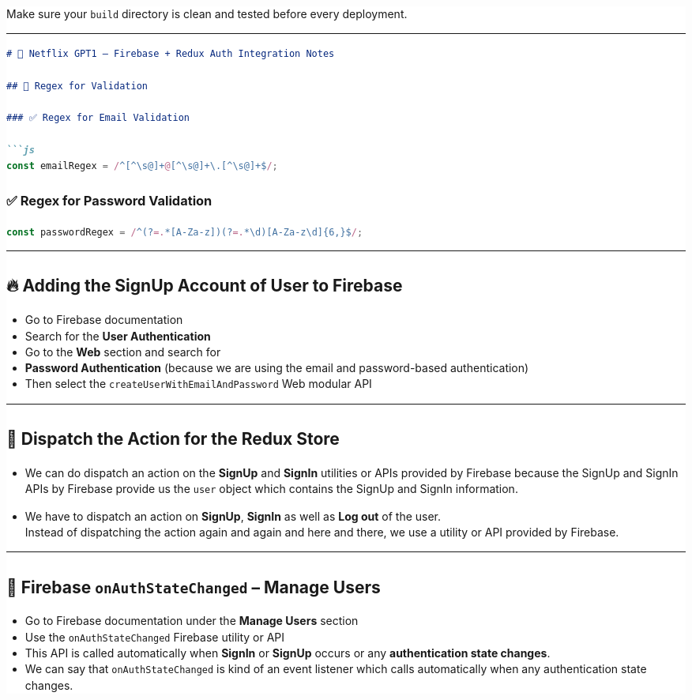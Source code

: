 Make sure your `build` directory is clean and tested before every deployment.






---

```markdown
# 📘 Netflix GPT1 – Firebase + Redux Auth Integration Notes

## 🔐 Regex for Validation

### ✅ Regex for Email Validation

```js
const emailRegex = /^[^\s@]+@[^\s@]+\.[^\s@]+$/;
```

### ✅ Regex for Password Validation

```js
const passwordRegex = /^(?=.*[A-Za-z])(?=.*\d)[A-Za-z\d]{6,}$/;
```

---

## 🔥 Adding the SignUp Account of User to Firebase

- Go to Firebase documentation  
- Search for the **User Authentication**  
- Go to the **Web** section and search for  
- **Password Authentication** (because we are using the email and password-based authentication)  
- Then select the `createUserWithEmailAndPassword` Web modular API  

---

## 🚀 Dispatch the Action for the Redux Store

- We can do dispatch an action on the **SignUp** and **SignIn** utilities or APIs provided by Firebase because the SignUp and SignIn APIs by Firebase provide us the `user` object which contains the SignUp and SignIn information.

- We have to dispatch an action on **SignUp**, **SignIn** as well as **Log out** of the user.  
  Instead of dispatching the action again and again and here and there, we use a utility or API provided by Firebase.

---

## 🔁 Firebase `onAuthStateChanged` – Manage Users

- Go to Firebase documentation under the **Manage Users** section  
- Use the `onAuthStateChanged` Firebase utility or API  
- This API is called automatically when **SignIn** or **SignUp** occurs or any **authentication state changes**.  
- We can say that `onAuthStateChanged` is kind of an event listener which calls automatically when any authentication state changes.
